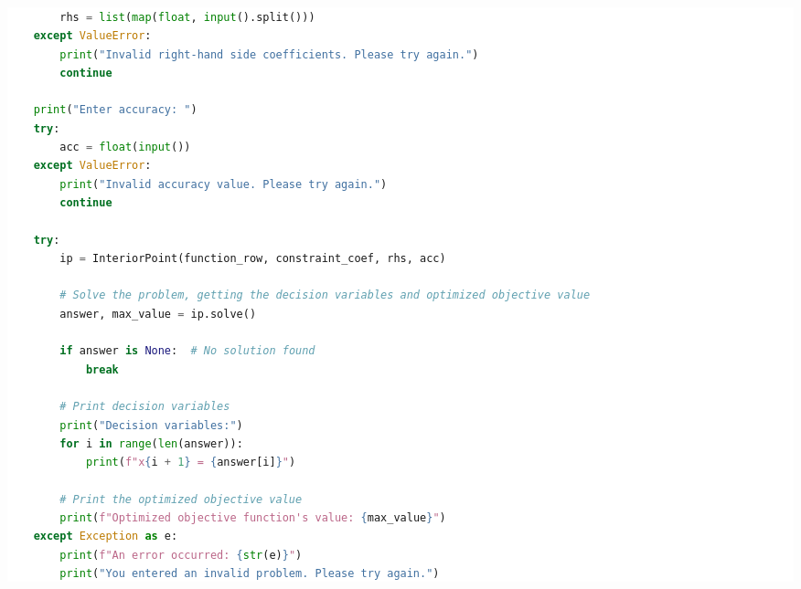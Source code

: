 ```python
        rhs = list(map(float, input().split()))
    except ValueError:
        print("Invalid right-hand side coefficients. Please try again.")
        continue
    
    print("Enter accuracy: ")
    try:
        acc = float(input())
    except ValueError:
        print("Invalid accuracy value. Please try again.")
        continue

    try:
        ip = InteriorPoint(function_row, constraint_coef, rhs, acc)

        # Solve the problem, getting the decision variables and optimized objective value
        answer, max_value = ip.solve()
        
        if answer is None:  # No solution found
            break

        # Print decision variables
        print("Decision variables:")
        for i in range(len(answer)):
            print(f"x{i + 1} = {answer[i]}")
        
        # Print the optimized objective value
        print(f"Optimized objective function's value: {max_value}")
    except Exception as e:
        print(f"An error occurred: {str(e)}")
        print("You entered an invalid problem. Please try again.")
```
